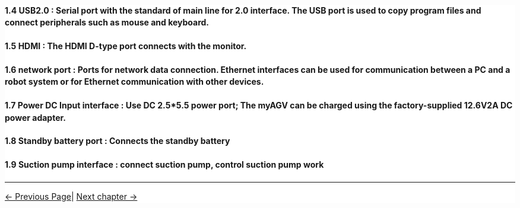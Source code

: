 #### 1.4 USB2.0 : Serial port with the standard of main line for 2.0 interface. The USB port is used to copy program files and connect peripherals such as mouse and keyboard.

#### 1.5 HDMI : The HDMI D-type port connects with the monitor.

#### 1.6 network port : Ports for network data connection. Ethernet interfaces can be used for communication between a PC and a robot system or for Ethernet communication with other devices.

#### 1.7 Power DC Input interface : Use DC 2.5*5.5 power port; The myAGV can be charged using the factory-supplied 12.6V2A DC power adapter.

#### 1.8 Standby battery port : Connects the standby battery

#### 1.9 Suction pump interface : connect suction pump, control suction pump work

---

 [← Previous Page](README.md#chapter-summary)| [Next chapter →](../3-UserNotes/README.md)